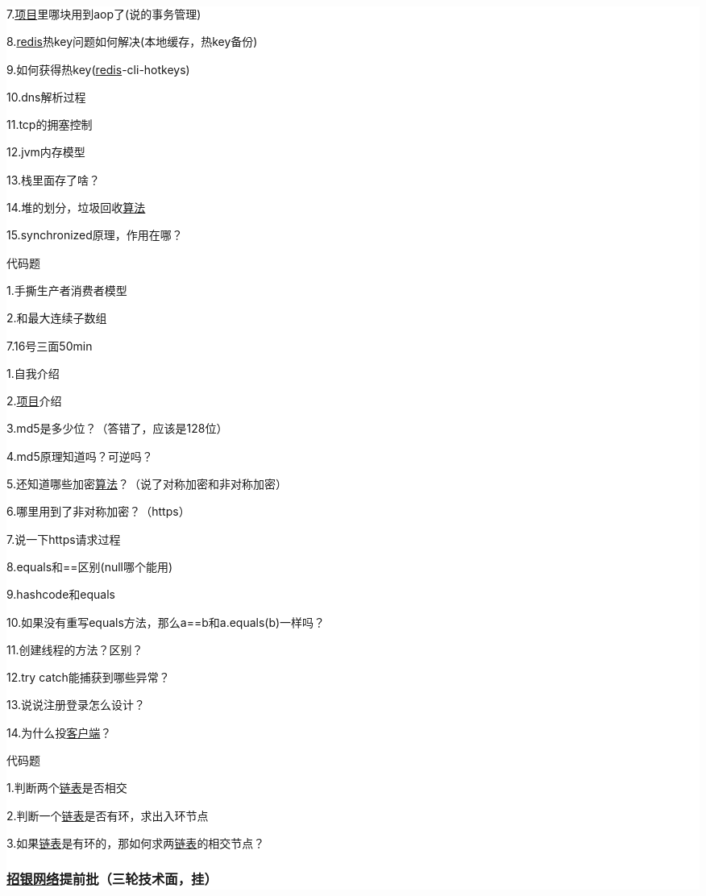  7.[项目]()里哪块用到aop了(说的事务管理) 

 8.[redis]()热key问题如何解决(本地缓存，热key备份) 

 9.如何获得热key([redis]()-cli-hotkeys) 

 10.dns解析过程 

 11.tcp的拥塞控制 

 12.jvm内存模型 

 13.栈里面存了啥？ 

 14.堆的划分，垃圾回收[算法]() 

 15.synchronized原理，作用在哪？ 

代码题 

 1.手撕生产者消费者模型 

 2.和最大连续子数组 

  

 7.16号三面50min 

 1.自我介绍 

 2.[项目]()介绍 

 3.md5是多少位？（答错了，应该是128位） 

 4.md5原理知道吗？可逆吗？ 

 5.还知道哪些加密[算法]()？（说了对称加密和非对称加密） 

 6.哪里用到了非对称加密？（https） 

 7.说一下https请求过程 

 8.equals和==区别(null哪个能用) 

 9.hashcode和equals 

 10.如果没有重写equals方法，那么a==b和a.equals(b)一样吗？ 

 11.创建线程的方法？区别？ 

 12.try catch能捕获到哪些异常？ 

 13.说说注册登录怎么设计？ 

 14.为什么投[客户端]()？ 

代码题 

 1.判断两个[链表]()是否相交 

 2.判断一个[链表]()是否有环，求出入环节点 

 3.如果[链表]()是有环的，那如何求两[链表]()的相交节点？ 

###  [招银网络]()提前批（三轮技术面，挂） 
